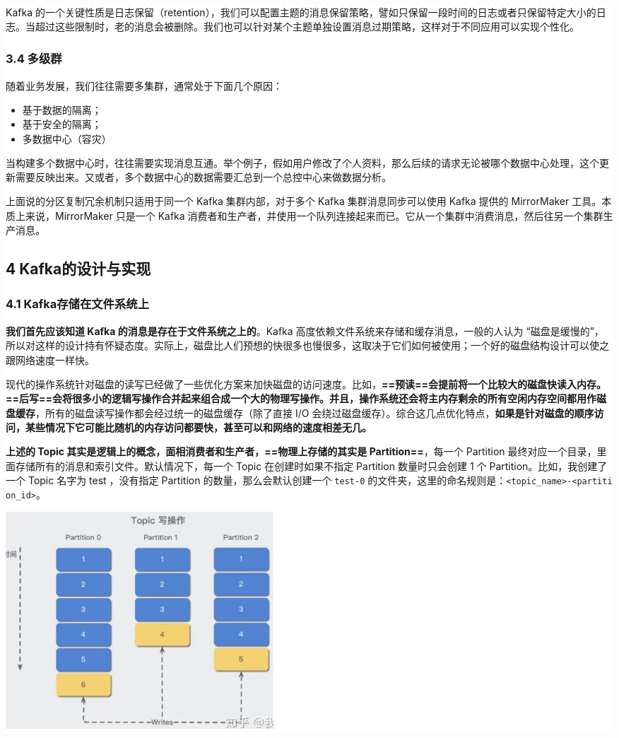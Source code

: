 Kafka 的一个关键性质是日志保留（retention），我们可以配置主题的消息保留策略，譬如只保留一段时间的日志或者只保留特定大小的日志。当超过这些限制时，老的消息会被删除。我们也可以针对某个主题单独设置消息过期策略，这样对于不同应用可以实现个性化。

### 3.4 多级群

随着业务发展，我们往往需要多集群，通常处于下面几个原因：

- 基于数据的隔离；
- 基于安全的隔离；
- 多数据中心（容灾）

当构建多个数据中心时，往往需要实现消息互通。举个例子，假如用户修改了个人资料，那么后续的请求无论被哪个数据中心处理，这个更新需要反映出来。又或者，多个数据中心的数据需要汇总到一个总控中心来做数据分析。

上面说的分区复制冗余机制只适用于同一个 Kafka 集群内部，对于多个 Kafka 集群消息同步可以使用 Kafka 提供的 MirrorMaker 工具。本质上来说，MirrorMaker 只是一个 Kafka 消费者和生产者，并使用一个队列连接起来而已。它从一个集群中消费消息，然后往另一个集群生产消息。



## 4 Kafka的设计与实现

### 4.1 Kafka存储在文件系统上

**我们首先应该知道 Kafka 的消息是存在于文件系统之上的**。Kafka 高度依赖文件系统来存储和缓存消息，一般的人认为 “磁盘是缓慢的”，所以对这样的设计持有怀疑态度。实际上，磁盘比人们预想的快很多也慢很多，这取决于它们如何被使用；一个好的磁盘结构设计可以使之跟网络速度一样快。

现代的操作系统针对磁盘的读写已经做了一些优化方案来加快磁盘的访问速度。比如，**==预读==**会提前将一个比较大的磁盘快读入内存。**==后写==**会将很多小的逻辑写操作合并起来组合成一个大的物理写操作。并且，操作系统还会将主内存剩余的所有空闲内存空间都用作**磁盘缓存**，所有的磁盘读写操作都会经过统一的磁盘缓存（除了直接 I/O 会绕过磁盘缓存）。综合这几点优化特点，**如果是针对磁盘的顺序访问，某些情况下它可能比随机的内存访问都要快，甚至可以和网络的速度相差无几。**

**上述的 Topic 其实是逻辑上的概念，面相消费者和生产者，==物理上存储的其实是 Partition==**，每一个 Partition 最终对应一个目录，里面存储所有的消息和索引文件。默认情况下，每一个 Topic 在创建时如果不指定 Partition 数量时只会创建 1 个 Partition。比如，我创建了一个 Topic 名字为 test ，没有指定 Partition 的数量，那么会默认创建一个 `test-0` 的文件夹，这里的命名规则是：`<topic_name>-<partition_id>`。

<img src="./1-Kafka入门.assets/截屏2023-08-21 16.06.52.png" alt="截屏2023-08-21 16.06.52" style="zoom:80%;" />
